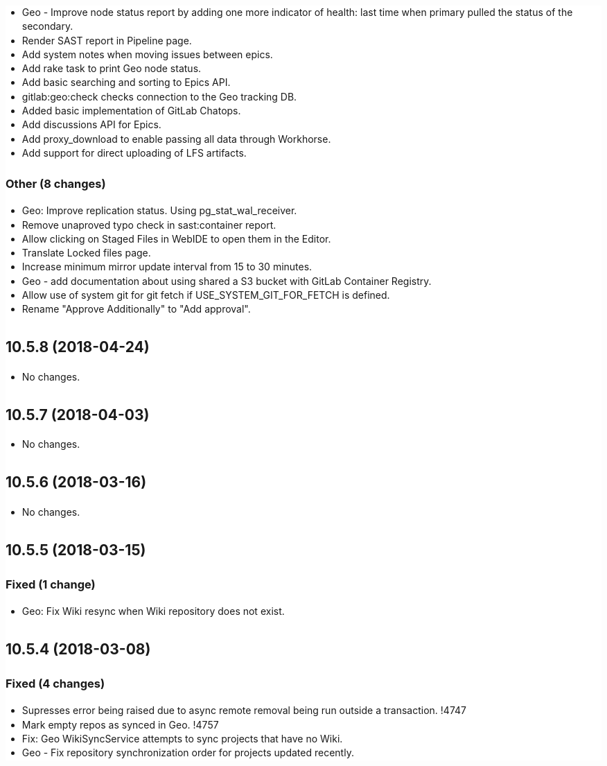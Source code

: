 - Geo - Improve node status report by adding one more indicator of health: last time when primary pulled the status of the secondary.
- Render SAST report in Pipeline page.
- Add system notes when moving issues between epics.
- Add rake task to print Geo node status.
- Add basic searching and sorting to Epics API.
- gitlab:geo:check checks connection to the Geo tracking DB.
- Added basic implementation of GitLab Chatops.
- Add discussions API for Epics.
- Add proxy_download to enable passing all data through Workhorse.
- Add support for direct uploading of LFS artifacts.

### Other (8 changes)

- Geo: Improve replication status. Using pg_stat_wal_receiver.
- Remove unaproved typo check in sast:container report.
- Allow clicking on Staged Files in WebIDE to open them in the Editor.
- Translate Locked files page.
- Increase minimum mirror update interval from 15 to 30 minutes.
- Geo - add documentation about using shared a S3 bucket with GitLab Container Registry.
- Allow use of system git for git fetch if USE_SYSTEM_GIT_FOR_FETCH is defined.
- Rename "Approve Additionally" to "Add approval".


## 10.5.8 (2018-04-24)

- No changes.

## 10.5.7 (2018-04-03)

- No changes.

## 10.5.6 (2018-03-16)

- No changes.

## 10.5.5 (2018-03-15)

### Fixed (1 change)

- Geo: Fix Wiki resync when Wiki repository does not exist.


## 10.5.4 (2018-03-08)

### Fixed (4 changes)

- Supresses error being raised due to async remote removal being run outside a transaction. !4747
- Mark empty repos as synced in Geo. !4757
- Fix: Geo WikiSyncService attempts to sync projects that have no Wiki.
- Geo - Fix repository synchronization order for projects updated recently.
